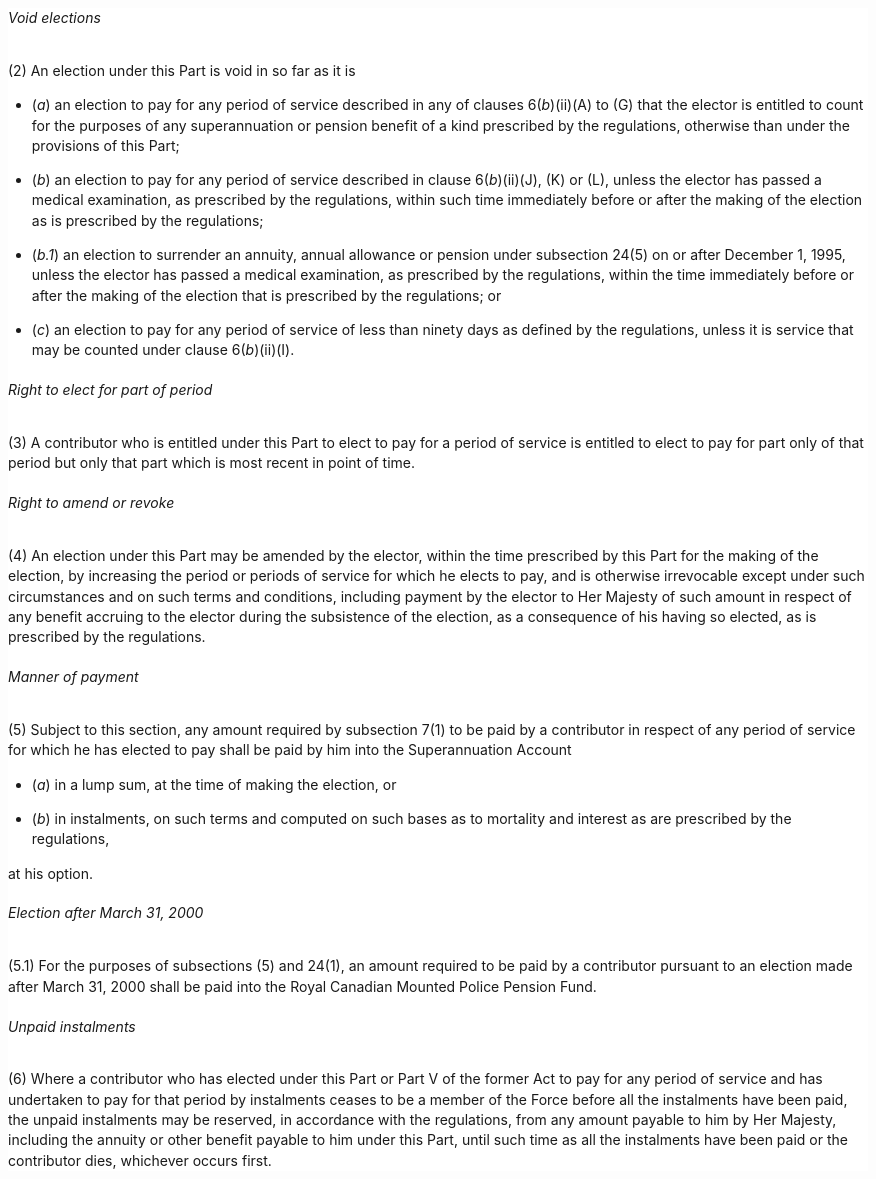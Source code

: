 ###### Void elections

(2) An election under this Part is void in so far as it is

  * (_a_) an election to pay for any period of service described in any of clauses 6(_b_)(ii)(A) to (G) that the elector is entitled to count for the purposes of any superannuation or pension benefit of a kind prescribed by the regulations, otherwise than under the provisions of this Part;

  * (_b_) an election to pay for any period of service described in clause 6(_b_)(ii)(J), (K) or (L), unless the elector has passed a medical examination, as prescribed by the regulations, within such time immediately before or after the making of the election as is prescribed by the regulations;

  * (_b.1_) an election to surrender an annuity, annual allowance or pension under subsection 24(5) on or after December 1, 1995, unless the elector has passed a medical examination, as prescribed by the regulations, within the time immediately before or after the making of the election that is prescribed by the regulations; or

  * (_c_) an election to pay for any period of service of less than ninety days as defined by the regulations, unless it is service that may be counted under clause 6(_b_)(ii)(I).

###### Right to elect for part of period

(3) A contributor who is entitled under this Part to elect to pay for a period of service is entitled to elect to pay for part only of that period but only that part which is most recent in point of time.

###### Right to amend or revoke

(4) An election under this Part may be amended by the elector, within the time prescribed by this Part for the making of the election, by increasing the period or periods of service for which he elects to pay, and is otherwise irrevocable except under such circumstances and on such terms and conditions, including payment by the elector to Her Majesty of such amount in respect of any benefit accruing to the elector during the subsistence of the election, as a consequence of his having so elected, as is prescribed by the regulations.

###### Manner of payment

(5) Subject to this section, any amount required by subsection 7(1) to be paid by a contributor in respect of any period of service for which he has elected to pay shall be paid by him into the Superannuation Account

  * (_a_) in a lump sum, at the time of making the election, or

  * (_b_) in instalments, on such terms and computed on such bases as to mortality and interest as are prescribed by the regulations,

at his option.

###### Election after March 31, 2000

(5.1) For the purposes of subsections (5) and 24(1), an amount required to be paid by a contributor pursuant to an election made after March 31, 2000 shall be paid into the Royal Canadian Mounted Police Pension Fund.

###### Unpaid instalments

(6) Where a contributor who has elected under this Part or Part V of the former Act to pay for any period of service and has undertaken to pay for that period by instalments ceases to be a member of the Force before all the instalments have been paid, the unpaid instalments may be reserved, in accordance with the regulations, from any amount payable to him by Her Majesty, including the annuity or other benefit payable to him under this Part, until such time as all the instalments have been paid or the contributor dies, whichever occurs first.
